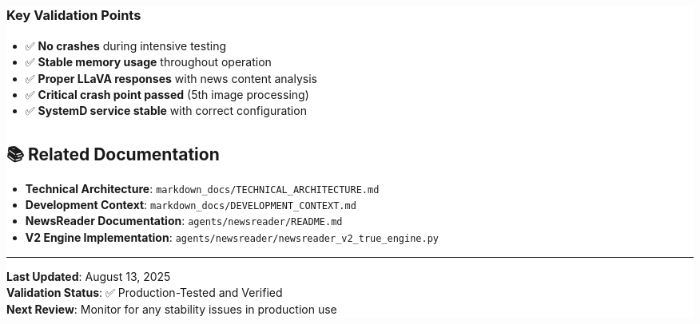 
### Key Validation Points

- ✅ **No crashes** during intensive testing
- ✅ **Stable memory usage** throughout operation  
- ✅ **Proper LLaVA responses** with news content analysis
- ✅ **Critical crash point passed** (5th image processing)
- ✅ **SystemD service stable** with correct configuration

## 📚 Related Documentation

- **Technical Architecture**: `markdown_docs/TECHNICAL_ARCHITECTURE.md`
- **Development Context**: `markdown_docs/DEVELOPMENT_CONTEXT.md`
- **NewsReader Documentation**: `agents/newsreader/README.md`
- **V2 Engine Implementation**: `agents/newsreader/newsreader_v2_true_engine.py`

---

**Last Updated**: August 13, 2025  
**Validation Status**: ✅ Production-Tested and Verified  
**Next Review**: Monitor for any stability issues in production use
